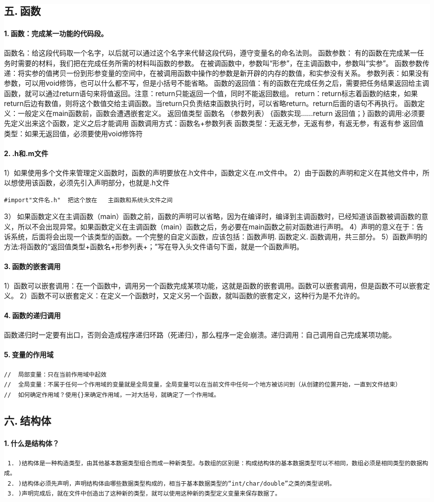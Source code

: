 ## 五. 函数

#### 1. 函数：完成某一功能的代码段。

函数名：给这段代码取一个名字，以后就可以通过这个名字来代替这段代码，遵守变量名的命名法则。
函数参数： 有的函数在完成某一任务时需要的材料，我们把在完成任务所需的材料叫函数的参数。 在被调函数中，参数叫“形参”，在主调函数中，参数叫“实参”。
函数参数传递：将实参的值拷贝一份到形参变量的空间中，在被调用函数中操作的参数是新开辟的内存的数值，和实参没有关系。
参数列表：如果没有参数，可以用void修饰，也可以什么都不写，但是小括号不能省略。
函数的返回值：有的函数在完成任务之后，需要把任务结果返回给主调函数，就可以通过return语句来将值返回。注意：return只能返回一个值，同时不能返回数组。
return：return标志着函数的结束，如果return后边有数值，则将这个数值交给主调函数。当return只负责结束函数执行时，可以省略return。return后⾯的语句不再执行。
函数定义：一般定义在main函数前，函数会遭遇嵌套定义。
返回值类型 函数名 （参数列表） {函数实现……return 返回值；}
函数的调用:必须要先定义出来这个函数，定义之后才能调用
函数调用方式：函数名+参数列表
函数类型：无返无参，无返有参，有返无参，有返有参
返回值类型：如果无返回值，必须要使用void修饰符

#### 2. .h和.m文件

1）如果使用多个文件来管理定义函数时，函数的声明要放在.h文件中，函数定义在.m文件中。
2）由于函数的声明和定义在其他文件中，所以想使用该函数，必须先引入声明部分，也就是.h文件

```
#import"文件名.h"  把这个放在   主函数和系统头文件之间
```

3） 如果函数定义在主调函数（main）函数之前，函数的声明可以省略，因为在编译时，编译到主调函数时，已经知道该函数被调函数的意义，所以不会出现异常。如果函数定义在主调函数（main）函数之后，务必要在main函数之前对函数进行声明。
4）声明的意义在于：告诉系统，后面将会出现一个该类型的函数。一个完整的自定义函数，应该包括：函数声明. 函数定义. 函数调用，共三部分。
5）函数声明的方法:将函数的“返回值类型+函数名+形参列表+；”写在导入头文件语句下面，就是一个函数声明。

#### 3. 函数的嵌套调用

1）函数可以嵌套调用：在一个函数中，调用另一个函数完成某项功能，这就是函数的嵌套调用。函数可以嵌套调用，但是函数不可以嵌套定义。
2）函数不可以嵌套定义：在定义一个函数时，又定义另一个函数，就叫函数的嵌套定义，这种行为是不允许的。

#### 4. 函数的递归调用

函数递归时一定要有出口，否则会造成程序递归环路（死递归），那么程序一定会崩溃。递归调用：自己调用自己完成某项功能。

#### 5. 变量的作用域

```
//  局部变量：只在当前作用域中起效
//  全局变量：不属于任何一个作用域的变量就是全局变量，全局变量可以在当前文件中任何一个地方被访问到（从创建的位置开始，一直到文件结束）
//  如何确定作用域？使用{}来确定作用域，一对大括号，就确定了一个作用域。
```

## 六. 结构体

#### 1. 什么是结构体？

```
 1. )结构体是一种构造类型，由其他基本数据类型组合而成一种新类型。与数组的区别是：构成结构体的基本数据类型可以不相同，数组必须是相同类型的数据构成。
 2. )结构体必须先声明，声明结构体由哪些数据类型构成的，相当于基本数据类型的“int/char/double”之类的类型说明。
 3. )声明完成后，就在文件中创造出了这种新的类型，就可以使用这种新的类型定义变量来保存数据了。
```

